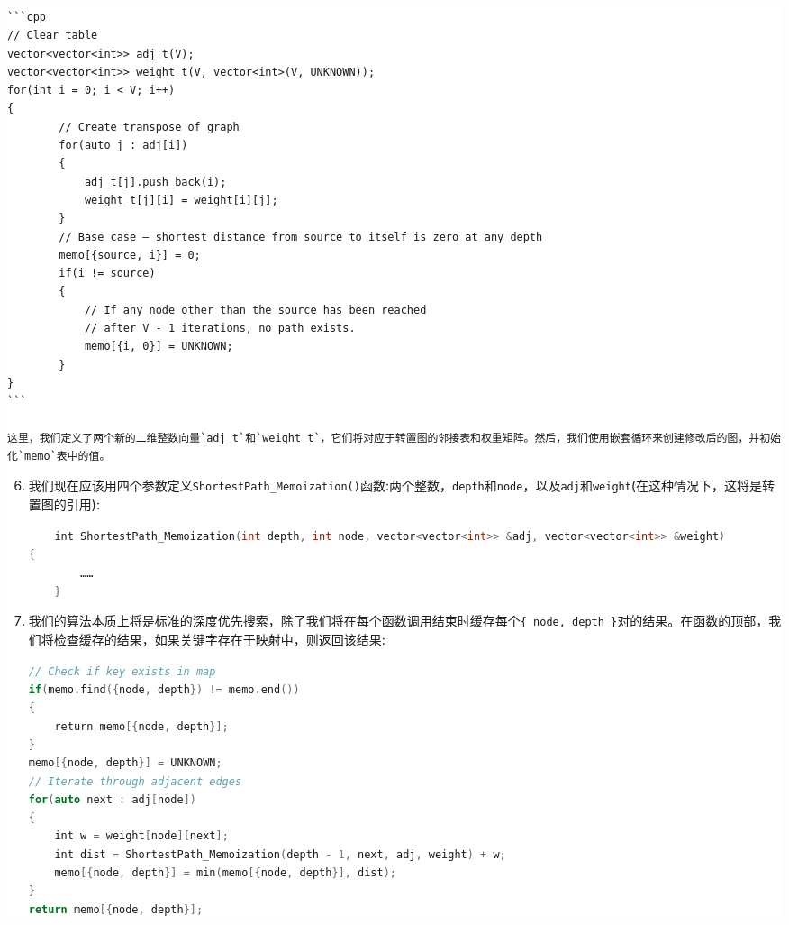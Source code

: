     ```cpp
    // Clear table
    vector<vector<int>> adj_t(V);
    vector<vector<int>> weight_t(V, vector<int>(V, UNKNOWN));
    for(int i = 0; i < V; i++)
    {
            // Create transpose of graph
            for(auto j : adj[i])
            {
                adj_t[j].push_back(i);
                weight_t[j][i] = weight[i][j];
            }
            // Base case — shortest distance from source to itself is zero at any depth
            memo[{source, i}] = 0;
            if(i != source) 
            {
                // If any node other than the source has been reached 
                // after V - 1 iterations, no path exists.
                memo[{i, 0}] = UNKNOWN;
            }
    }
    ```

    这里，我们定义了两个新的二维整数向量`adj_t`和`weight_t`，它们将对应于转置图的邻接表和权重矩阵。然后，我们使用嵌套循环来创建修改后的图，并初始化`memo`表中的值。

6.  我们现在应该用四个参数定义`ShortestPath_Memoization()`函数:两个整数，`depth`和`node`，以及`adj`和`weight`(在这种情况下，这将是转置图的引用):

    ```cpp
        int ShortestPath_Memoization(int depth, int node, vector<vector<int>> &adj, vector<vector<int>> &weight)
    {
            ……
        }
    ```

7.  我们的算法本质上将是标准的深度优先搜索，除了我们将在每个函数调用结束时缓存每个`{ node, depth }`对的结果。在函数的顶部，我们将检查缓存的结果，如果关键字存在于映射中，则返回该结果:

    ```cpp
    // Check if key exists in map
    if(memo.find({node, depth}) != memo.end())
    {
        return memo[{node, depth}];
    }
    memo[{node, depth}] = UNKNOWN;
    // Iterate through adjacent edges
    for(auto next : adj[node])
    {
        int w = weight[node][next];
        int dist = ShortestPath_Memoization(depth - 1, next, adj, weight) + w;
        memo[{node, depth}] = min(memo[{node, depth}], dist);
    }
    return memo[{node, depth}];
    ```
